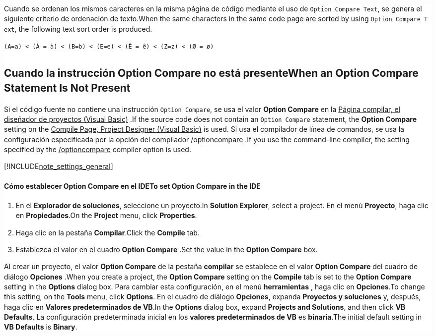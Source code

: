 <span data-ttu-id="6405d-125">Cuando se ordenan los mismos caracteres en la misma página de código mediante el uso de `Option Compare Text`, se genera el siguiente criterio de ordenación de texto.</span><span class="sxs-lookup"><span data-stu-id="6405d-125">When the same characters in the same code page are sorted by using `Option Compare Text`, the following text sort order is produced.</span></span>  
  
 `(A=a) < (À = à) < (B=b) < (E=e) < (Ê = ê) < (Z=z) < (Ø = ø)`  
  
## <a name="when-an-option-compare-statement-is-not-present"></a><span data-ttu-id="6405d-126">Cuando la instrucción Option Compare no está presente</span><span class="sxs-lookup"><span data-stu-id="6405d-126">When an Option Compare Statement Is Not Present</span></span>  
 <span data-ttu-id="6405d-127">Si el código fuente no contiene una instrucción `Option Compare`, se usa el valor **Option Compare** en la [Página compilar, el diseñador de proyectos (Visual Basic)](/visualstudio/ide/reference/compile-page-project-designer-visual-basic) .</span><span class="sxs-lookup"><span data-stu-id="6405d-127">If the source code does not contain an `Option Compare` statement, the **Option Compare** setting on the [Compile Page, Project Designer (Visual Basic)](/visualstudio/ide/reference/compile-page-project-designer-visual-basic) is used.</span></span> <span data-ttu-id="6405d-128">Si usa el compilador de línea de comandos, se usa la configuración especificada por la opción del compilador [/optioncompare](../../../visual-basic/reference/command-line-compiler/optioncompare.md) .</span><span class="sxs-lookup"><span data-stu-id="6405d-128">If you use the command-line compiler, the setting specified by the [/optioncompare](../../../visual-basic/reference/command-line-compiler/optioncompare.md) compiler option is used.</span></span>  
  
[!INCLUDE[note_settings_general](~/includes/note-settings-general-md.md)]  
  
#### <a name="to-set-option-compare-in-the-ide"></a><span data-ttu-id="6405d-129">Cómo establecer Option Compare en el IDE</span><span class="sxs-lookup"><span data-stu-id="6405d-129">To set Option Compare in the IDE</span></span>  
  
1. <span data-ttu-id="6405d-130">En el **Explorador de soluciones**, seleccione un proyecto.</span><span class="sxs-lookup"><span data-stu-id="6405d-130">In **Solution Explorer**, select a project.</span></span> <span data-ttu-id="6405d-131">En el menú **Proyecto**, haga clic en **Propiedades**.</span><span class="sxs-lookup"><span data-stu-id="6405d-131">On the **Project** menu, click **Properties**.</span></span>  
  
2. <span data-ttu-id="6405d-132">Haga clic en la pestaña **Compilar**.</span><span class="sxs-lookup"><span data-stu-id="6405d-132">Click the **Compile** tab.</span></span>  
  
3. <span data-ttu-id="6405d-133">Establezca el valor en el cuadro **Option Compare** .</span><span class="sxs-lookup"><span data-stu-id="6405d-133">Set the value in the **Option Compare** box.</span></span>  
  
 <span data-ttu-id="6405d-134">Al crear un proyecto, el valor **Option Compare** de la pestaña **compilar** se establece en el valor **Option Compare** del cuadro de diálogo **Opciones** .</span><span class="sxs-lookup"><span data-stu-id="6405d-134">When you create a project, the **Option Compare** setting on the **Compile** tab is set to the **Option Compare** setting in the **Options** dialog box.</span></span> <span data-ttu-id="6405d-135">Para cambiar esta configuración, en el menú **herramientas** , haga clic en **Opciones**.</span><span class="sxs-lookup"><span data-stu-id="6405d-135">To change this setting, on the **Tools** menu, click **Options**.</span></span> <span data-ttu-id="6405d-136">En el cuadro de diálogo **Opciones**, expanda **Proyectos y soluciones** y, después, haga clic en **Valores predeterminados de VB**.</span><span class="sxs-lookup"><span data-stu-id="6405d-136">In the **Options** dialog box, expand **Projects and Solutions**, and then click **VB Defaults**.</span></span> <span data-ttu-id="6405d-137">La configuración predeterminada inicial en los **valores predeterminados de VB** es **binaria**.</span><span class="sxs-lookup"><span data-stu-id="6405d-137">The initial default setting in **VB Defaults** is **Binary**.</span></span>  
  